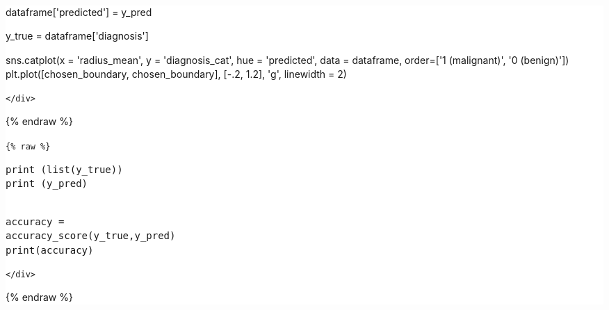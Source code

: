 <span class="n">dataframe</span><span class="p">[</span><span class="s1">&#39;predicted&#39;</span><span class="p">]</span> <span class="o">=</span> <span class="n">y_pred</span>

<span class="n">y_true</span> <span class="o">=</span> <span class="n">dataframe</span><span class="p">[</span><span class="s1">&#39;diagnosis&#39;</span><span class="p">]</span>

<span class="n">sns</span><span class="o">.</span><span class="n">catplot</span><span class="p">(</span><span class="n">x</span> <span class="o">=</span> <span class="s1">&#39;radius_mean&#39;</span><span class="p">,</span> <span class="n">y</span> <span class="o">=</span> <span class="s1">&#39;diagnosis_cat&#39;</span><span class="p">,</span> <span class="n">hue</span> <span class="o">=</span> <span class="s1">&#39;predicted&#39;</span><span class="p">,</span> <span class="n">data</span> <span class="o">=</span> <span class="n">dataframe</span><span class="p">,</span> <span class="n">order</span><span class="o">=</span><span class="p">[</span><span class="s1">&#39;1 (malignant)&#39;</span><span class="p">,</span> <span class="s1">&#39;0 (benign)&#39;</span><span class="p">])</span>
<span class="n">plt</span><span class="o">.</span><span class="n">plot</span><span class="p">([</span><span class="n">chosen_boundary</span><span class="p">,</span> <span class="n">chosen_boundary</span><span class="p">],</span> <span class="p">[</span><span class="o">-.</span><span class="mi">2</span><span class="p">,</span> <span class="mf">1.2</span><span class="p">],</span> <span class="s1">&#39;g&#39;</span><span class="p">,</span> <span class="n">linewidth</span> <span class="o">=</span> <span class="mi">2</span><span class="p">)</span>
</pre></div>

    </div>
</div>
</div>

</div>
    {% endraw %}

    {% raw %}
    
<div class="cell border-box-sizing code_cell rendered">
<div class="input">

<div class="inner_cell">
    <div class="input_area">
<div class=" highlight hl-ipython3"><pre><span></span><span class="nb">print</span> <span class="p">(</span><span class="nb">list</span><span class="p">(</span><span class="n">y_true</span><span class="p">))</span>
<span class="nb">print</span> <span class="p">(</span><span class="n">y_pred</span><span class="p">)</span>

<span class="n">accuracy</span> <span class="o">=</span> <span class="n">accuracy_score</span><span class="p">(</span><span class="n">y_true</span><span class="p">,</span><span class="n">y_pred</span><span class="p">)</span>
<span class="nb">print</span><span class="p">(</span><span class="n">accuracy</span><span class="p">)</span>
</pre></div>

    </div>
</div>
</div>

</div>
    {% endraw %}
